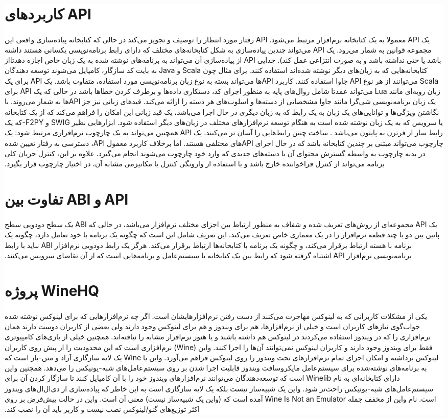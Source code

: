 # کاربرد‌های API

‫یک API معمولا به یک کتابخانه نرم‌افزار مرتبط می‌شود. API رفتار مورد انتظار را توصیف و تجویز می‌کند در حالی که کتابخانه پیاده‌سازی واقعی این مجموعه قوانین به شمار می‌رود. یک API می‌تواند چندین پیاده‌سازی به شکل کتابخانه‌های مختلف که دارای رابط برنامه‌نویسی یکسانی هستند داشته باشد یا حتی نداشته باشد و به صورت انتزاعی عمل کند). جدایی API از پیاده‌سازی آن می‌تواند به برنامه‌های نوشته شده به یک زبان خاص اجازه دهدتااز کتابخانه‌هایی که به زبان‌های دیگر نوشته شده‌اند استفاده کنند. برای مثال چون Scala و Java به بایت کد سازگار، کامپایل می‌شوند توسعه دهندگان Scala می‌توانند از هر نوع API جاوا استفاده کنند.‬
‫کاربرد API‌ها می‌تواند بسته به نوع زبان برنامه‌نویسی مورد استفاده، متفاوت باشد. یک API برای یک زبان رویه‌ای مانند Lua می‌تواند عمدتا شامل روال‌های پایه به منظور اجرای کد، دستکاری داده‌ها و برطرف کردن خطاها باشد در حالی که یک API برای یک زبان برنامه‌نویسی شی‌گرا مانند جاوا مشخصاتی از دسته‌ها و اسلوب‌های هر دسته را ارائه می‌کند.‬
‫قید‌های زبانی نیز جز API‌ها به شمار می‌روند. با نگاشتن ویژگی‌ها و توانایی‌های یک زبان به یک رابط که به زبان دیگری در حال اجرا می‌باشد، یک قید زبانی این امکان را فراهم می‌کند که از یک کتابخانه یا سرویس که به یک زبان نوشته شده است به هنگام توسعه نرم‌افزار‌های مختلف در زبان‌های دیگر استفاده شود. ابزار‌هایی نظیر SWIG و F2PY-که یک رابط ساز از فرترن به پایتون می‌باشد . ساخت چنین رابط‌هایی را آسان تر می‌کنند.‬
‫یک API همچنین می‌تواند به یک چارچوب نرم‌افزاری مرتبط شود: یک چارچوب می‌تواند مبتنی بر چندین کتابخانه باشد که در حال اجرای API‌های مختلفی هستند. اما برخلاف کاربرد معمول API، دسترسی به رفتار تعيين شده در بدنه چارچوب به واسطه گسترش محتوای آن با دسته‌های جدیدی که وارد خود چارچوب می‌شوند انجام می‌گیرد. علاوه بر این، کنترل جریان کلی برنامه می‌تواند از کنترل فراخواننده خارج باشد و با استفاده از وارونگی کنترل یا مکانیزمی مشابه آن، در اختیار چارچوب قرار بگیرد.‬

# تفاوت بین ABI و API

‫یک API مجموعه‌ای از روش‌های تعریف شده و شفاف به منظور ارتباط بین اجزای مختلف نرم‌افزار می‌باشد، در حالی که ABI یک سطح دودویی سطح پایین بین دو یا چند قطعه نرم‌افزار را در یک معماری خاص تعریف می‌کند. این تعریف شامل این است که چگونه یک برنامه با خود تعامل دارد، چگونه یک برنامه با هسته ارتباط برقرار می‌کند، و چگونه یک برنامه با کتابخانه‌ها ارتباط برقرار می‌کند. هرگز یک رابط دودویی نرم‌افزار ABI  نباید با رابط برنامه‌نویسی نرم‌افزار API  اشتباه گرفته شود که رابط بین یک کتابخانه یا سیستم‌عامل و برنامه‌هایی است که از آن تقاضای سرویس می‌کنند.‬

# پروژه WineHQ

‫یکی از مشکلات کاربرانی که به لینوکس مهاجرت می‌کنند از دست رفتن نرم‌افزارهایشان است. اگر چه نرم‌افزارهایی که برای لینوکس نوشته شده جواب‌گوی نیازهای کاربران است و خیلی از نرم‌افزارها، هم برای ویندوز و هم برای لینوکس وجود دارند ولی بعضی از کاربران دوست دارند همان نرم‌افزاری را که در ویندوز استفاده می‌کردند در لینوکس هم داشته باشند و یا هنوز نرم‌افزار مشابه را نیافته‌اند. همچنین خیلی از بازی‌های کامپیوتری فقط برای ویندوز وجود دارند و کاربران لینوکس نمی‌توانند آن‌ها را اجرا کنند. واین (Wine) نرم‌افزاری است که این محدودیت را از پیش روی کاربران لینوکس برداشته و امکان اجرای تمام نرم‌افزارهای تحت ویندوز را روی لینوکس فراهم می‌آورد.‬ 
  ‫واین یا Wine یک لایه سازگاری آزاد و متن-باز است که به برنامه‌های نوشته‌شده برای سیستم‌عامل مایکروسافت ویندوز قابلیت اجرا شدن بر روی سیستم‌عامل‌های شبه-یونیکس را می‌دهد. همچنین واین دارای کتابخانه‌ای به نام Winelib است که توسعه‌دهندگان می‌توانند نرم‌افزارهای ویندوز خود را با آن کامپایل کنند تا سازگار کردن آن برای سیستم‌عامل‌های شبه-یونیکس راحت‌تر شود.‬
‫واین یک شبیه‌ساز نیست بلکه یک لایه سازگاری است به این خاطر که پیاده‌سازی از دی‌ال‌ال‌های ویندوز است. نام واین از مخفف جمله Wine Is Not an Emulator آمده است که (واین یک شبیه‌ساز نیست) معنی آن است. واین در حالت پیش‌فرض بر روی اکثر توزیع‌های گنو/لینوکس نصب نیست و کاربر باید آن را نصب کند.‬
